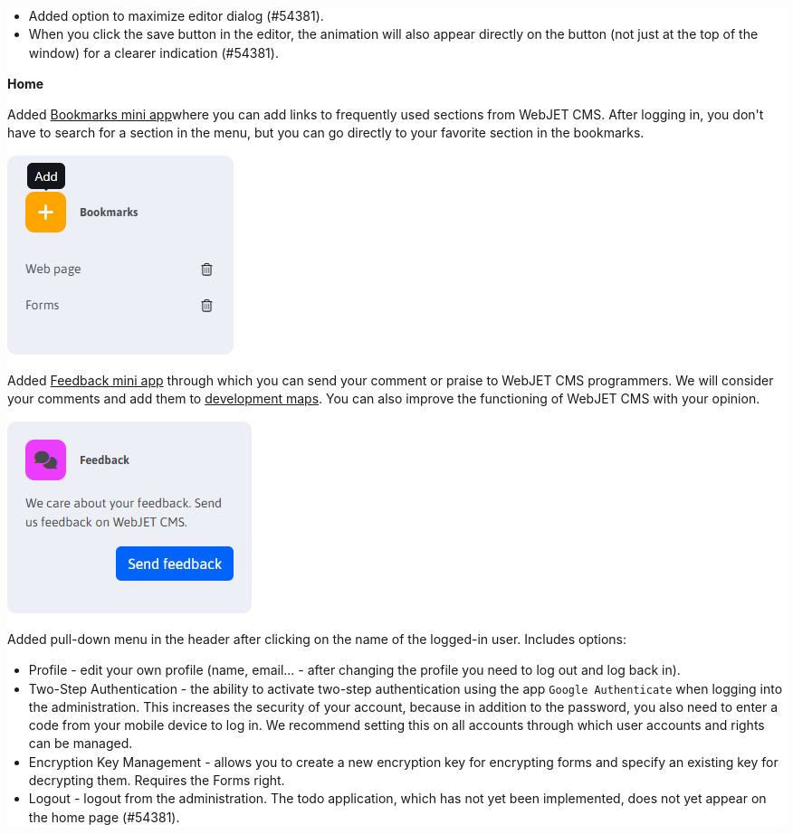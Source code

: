 - Added option to maximize editor dialog (#54381).
- When you click the save button in the editor, the animation will also appear directly on the button (not just at the top of the window) for a clearer indication (#54381).

**Home**

Added [Bookmarks mini app](redactor/admin/welcome.md?id=záložky)where you can add links to frequently used sections from WebJET CMS. After logging in, you don't have to search for a section in the menu, but you can go directly to your favorite section in the bookmarks.

![](redactor/admin/bookmarks.png)

Added [Feedback mini app](redactor/admin/welcome.md?id=spätná-väzba) through which you can send your comment or praise to WebJET CMS programmers. We will consider your comments and add them to [development maps](ROADMAP.md). You can also improve the functioning of WebJET CMS with your opinion.

![](redactor/admin/feedback.png)

Added pull-down menu in the header after clicking on the name of the logged-in user. Includes options:
- Profile - edit your own profile (name, email... - after changing the profile you need to log out and log back in).
- Two-Step Authentication - the ability to activate two-step authentication using the app `Google Authenticate` when logging into the administration. This increases the security of your account, because in addition to the password, you also need to enter a code from your mobile device to log in. We recommend setting this on all accounts through which user accounts and rights can be managed.
- Encryption Key Management - allows you to create a new encryption key for encrypting forms and specify an existing key for decrypting them. Requires the Forms right.
- Logout - logout from the administration.
The todo application, which has not yet been implemented, does not yet appear on the home page (#54381).
